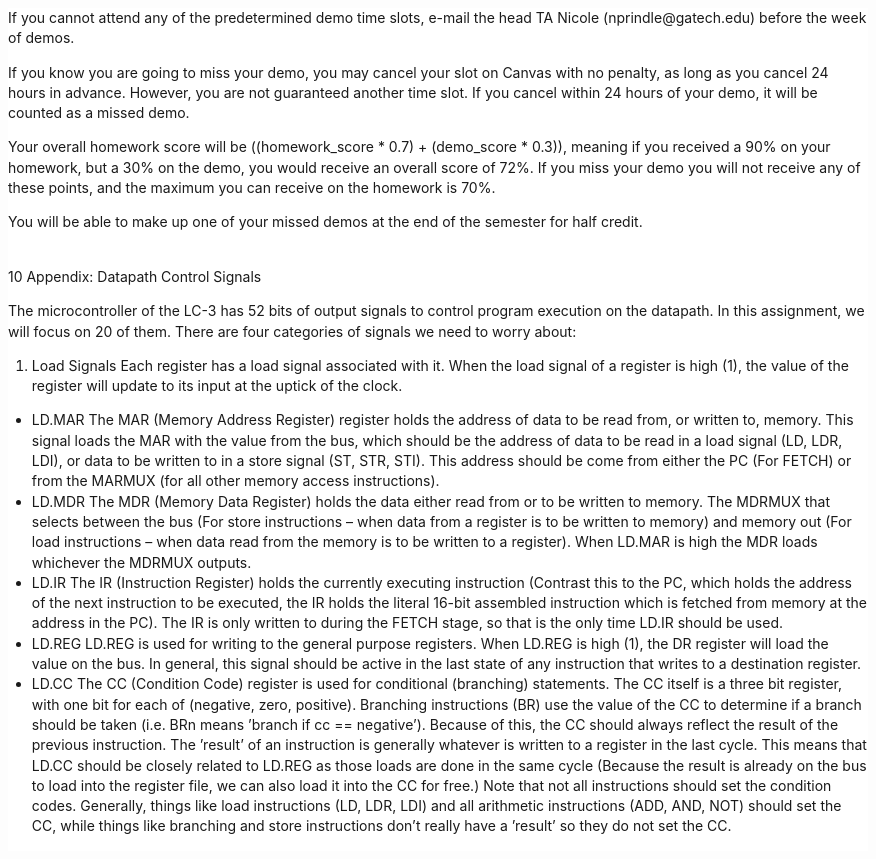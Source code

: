</div>
<div class="column">
If you cannot attend any of the predetermined demo time slots, e-mail the head TA Nicole (nprindle@gatech.edu) before the week of demos.

If you know you are going to miss your demo, you may cancel your slot on Canvas with no penalty, as long as you cancel 24 hours in advance. However, you are not guaranteed another time slot. If you cancel within 24 hours of your demo, it will be counted as a missed demo.

Your overall homework score will be ((homework_score * 0.7) + (demo_score * 0.3)), meaning if you received a 90% on your homework, but a 30% on the demo, you would receive an overall score of 72%. If you miss your demo you will not receive any of these points, and the maximum you can receive on the homework is 70%.

You will be able to make up one of your missed demos at the end of the semester for half credit.

</div>
</div>
</div>
<div class="page" title="Page 12">
<div class="layoutArea">
<div class="column">
&nbsp;

</div>
</div>
</div>
<div class="page" title="Page 13">
<div class="layoutArea">
<div class="column">
10 Appendix: Datapath Control Signals

The microcontroller of the LC-3 has 52 bits of output signals to control program execution on the datapath. In this assignment, we will focus on 20 of them. There are four categories of signals we need to worry about:

1. Load Signals Each register has a load signal associated with it. When the load signal of a register is high (1), the value of the register will update to its input at the uptick of the clock.

<ul>
<li>LD.MAR The MAR (Memory Address Register) register holds the address of data to be read from, or written to, memory. This signal loads the MAR with the value from the bus, which should be the address of data to be read in a load signal (LD, LDR, LDI), or data to be written to in a store signal (ST, STR, STI). This address should be come from either the PC (For FETCH) or from the MARMUX (for all other memory access instructions).</li>
<li>LD.MDR The MDR (Memory Data Register) holds the data either read from or to be written to memory. The MDRMUX that selects between the bus (For store instructions – when data from a register is to be written to memory) and memory out (For load instructions – when data read from the memory is to be written to a register). When LD.MAR is high the MDR loads whichever the MDRMUX outputs.</li>
<li>LD.IR The IR (Instruction Register) holds the currently executing instruction (Contrast this to the PC, which holds the address of the next instruction to be executed, the IR holds the literal 16-bit assembled instruction which is fetched from memory at the address in the PC). The IR is only written to during the FETCH stage, so that is the only time LD.IR should be used.</li>
<li>LD.REG LD.REG is used for writing to the general purpose registers. When LD.REG is high (1), the DR register will load the value on the bus. In general, this signal should be active in the last state of any instruction that writes to a destination register.</li>
<li>LD.CC The CC (Condition Code) register is used for conditional (branching) statements. The CC itself is a three bit register, with one bit for each of (negative, zero, positive). Branching instructions (BR) use the value of the CC to determine if a branch should be taken (i.e. BRn means ’branch if cc == negative’). Because of this, the CC should always reflect the result of the previous instruction. The ’result’ of an instruction is generally whatever is written to a register in the last cycle. This means that LD.CC should be closely related to LD.REG as those loads are done in the same cycle (Because the result is already on the bus to load into the register file, we can also load it into the CC for free.) Note that not all instructions should set the condition codes. Generally, things like load instructions (LD, LDR, LDI) and all arithmetic instructions (ADD, AND, NOT) should set the CC, while things like branching and store instructions don’t really have a ’result’ so they do not set the CC.</li>